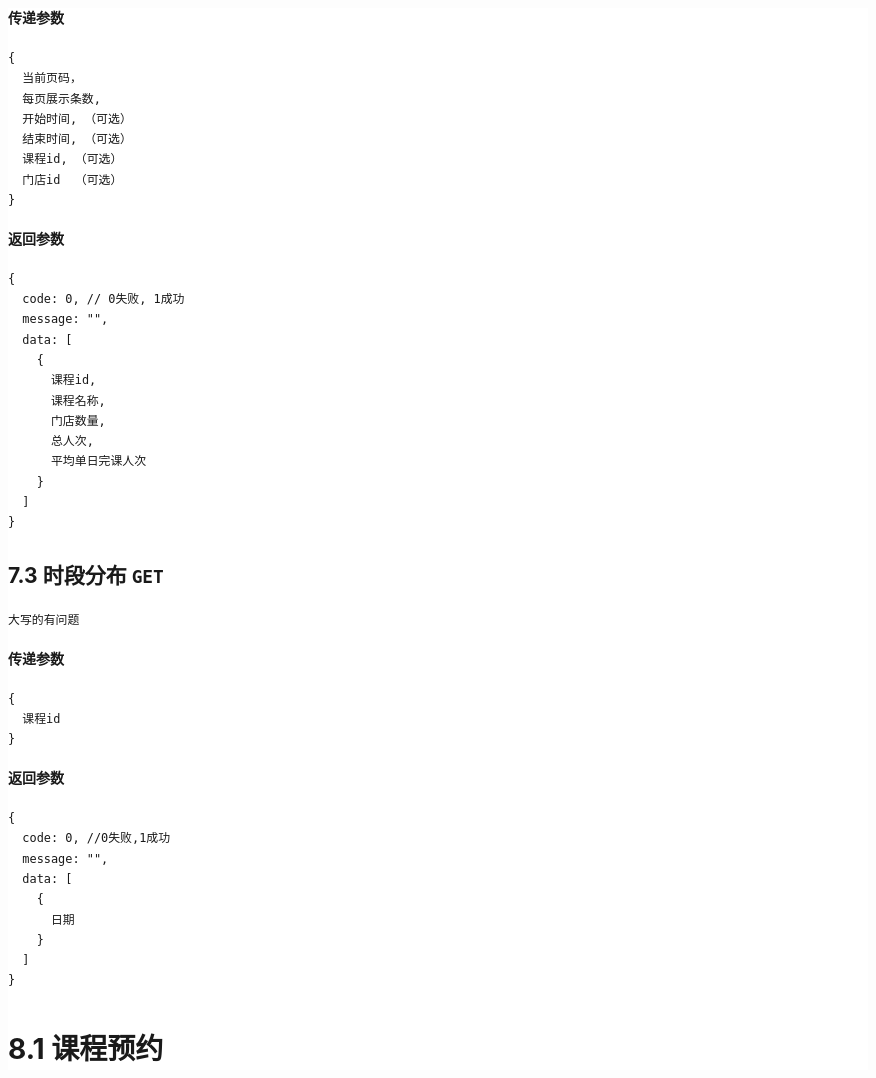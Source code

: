 #### 传递参数
```
{
  当前页码，
  每页展示条数,
  开始时间, （可选）
  结束时间, （可选）
  课程id, （可选）
  门店id  （可选）
}
```
#### 返回参数
```
{
  code: 0, // 0失败, 1成功
  message: "",
  data: [
    {
      课程id,
      课程名称,
      门店数量,
      总人次,
      平均单日完课人次
    }
  ]
}
```
## 7.3 时段分布 `GET`
  `大写的有问题`
#### 传递参数
```
{
  课程id
}
```
#### 返回参数
```
{
  code: 0, //0失败,1成功
  message: "",
  data: [
    {
      日期
    }
  ]
}
```


# 8.1 课程预约
